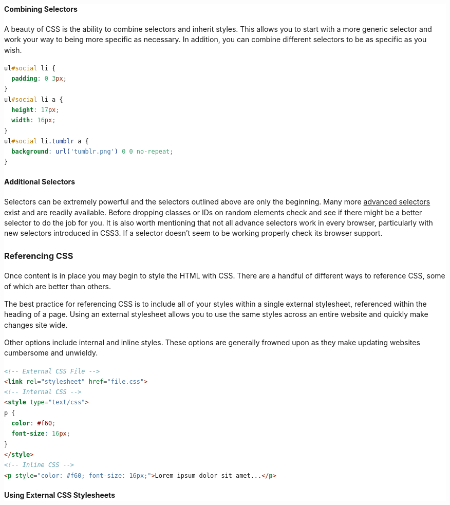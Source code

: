 #### Combining Selectors

A beauty of CSS is the ability to combine selectors and inherit styles. This allows you to start with a more generic selector and work your way to being more specific as necessary. In addition, you can combine different selectors to be as specific as you wish.

```css
ul#social li {
  padding: 0 3px;
}
ul#social li a {
  height: 17px;
  width: 16px;
}
ul#social li.tumblr a {
  background: url('tumblr.png') 0 0 no-repeat;
}
```

#### Additional Selectors

Selectors can be extremely powerful and the selectors outlined above are only the beginning. Many more [advanced selectors](http://coding.smashingmagazine.com/2009/08/17/taming-advanced-css-selectors/) exist and are readily available. Before dropping classes or IDs on random elements check and see if there might be a better selector to do the job for you. It is also worth mentioning that not all advance selectors work in every browser, particularly with new selectors introduced in CSS3. If a selector doesn’t seem to be working properly check its browser support.

### Referencing CSS

Once content is in place you may begin to style the HTML with CSS. There are a handful of different ways to reference CSS, some of which are better than others.

The best practice for referencing CSS is to include all of your styles within a single external stylesheet, referenced within the heading of a page. Using an external stylesheet allows you to use the same styles across an entire website and quickly make changes site wide.

Other options include internal and inline styles. These options are generally frowned upon as they make updating websites cumbersome and unwieldy.

```html
<!-- External CSS File -->
<link rel="stylesheet" href="file.css">
<!-- Internal CSS -->
<style type="text/css">
p {
  color: #f60;
  font-size: 16px;
}
</style>
<!-- Inline CSS -->
<p style="color: #f60; font-size: 16px;">Lorem ipsum dolor sit amet...</p>
```

#### Using External CSS Stylesheets
